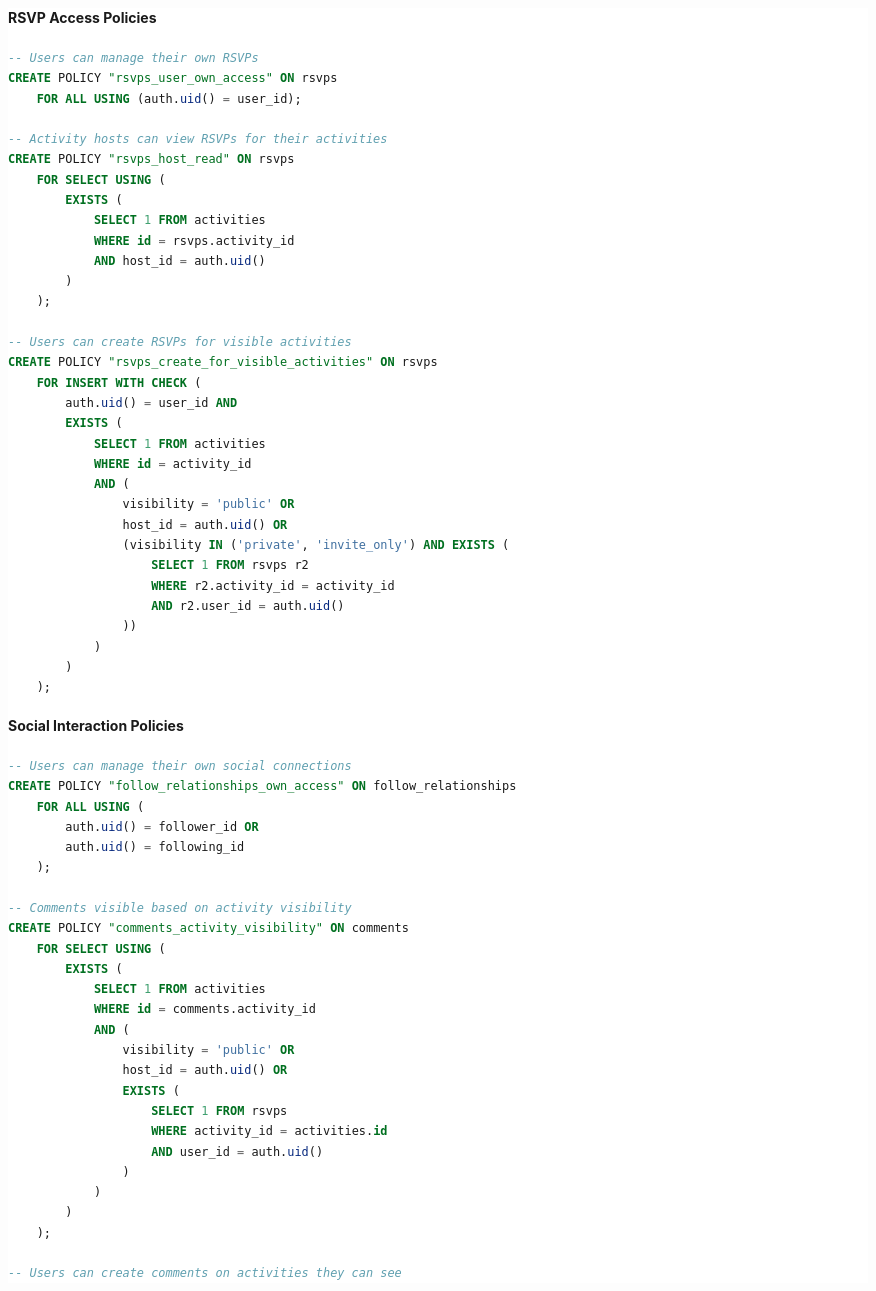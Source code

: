 #### RSVP Access Policies
```sql
-- Users can manage their own RSVPs
CREATE POLICY "rsvps_user_own_access" ON rsvps
    FOR ALL USING (auth.uid() = user_id);

-- Activity hosts can view RSVPs for their activities
CREATE POLICY "rsvps_host_read" ON rsvps
    FOR SELECT USING (
        EXISTS (
            SELECT 1 FROM activities 
            WHERE id = rsvps.activity_id 
            AND host_id = auth.uid()
        )
    );

-- Users can create RSVPs for visible activities
CREATE POLICY "rsvps_create_for_visible_activities" ON rsvps
    FOR INSERT WITH CHECK (
        auth.uid() = user_id AND
        EXISTS (
            SELECT 1 FROM activities 
            WHERE id = activity_id 
            AND (
                visibility = 'public' OR 
                host_id = auth.uid() OR
                (visibility IN ('private', 'invite_only') AND EXISTS (
                    SELECT 1 FROM rsvps r2 
                    WHERE r2.activity_id = activity_id 
                    AND r2.user_id = auth.uid()
                ))
            )
        )
    );
```

#### Social Interaction Policies
```sql
-- Users can manage their own social connections
CREATE POLICY "follow_relationships_own_access" ON follow_relationships
    FOR ALL USING (
        auth.uid() = follower_id OR 
        auth.uid() = following_id
    );

-- Comments visible based on activity visibility
CREATE POLICY "comments_activity_visibility" ON comments
    FOR SELECT USING (
        EXISTS (
            SELECT 1 FROM activities 
            WHERE id = comments.activity_id 
            AND (
                visibility = 'public' OR 
                host_id = auth.uid() OR
                EXISTS (
                    SELECT 1 FROM rsvps 
                    WHERE activity_id = activities.id 
                    AND user_id = auth.uid()
                )
            )
        )
    );

-- Users can create comments on activities they can see
```